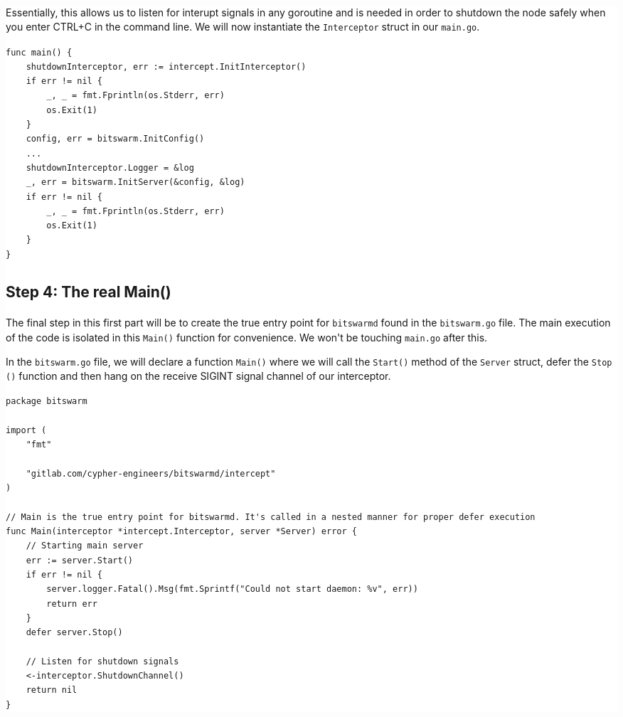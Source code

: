 Essentially, this allows us to listen for interupt signals in any goroutine and is needed in order to shutdown the node safely when you enter CTRL+C in the command line. We will now instantiate the `Interceptor` struct in our `main.go`.
```
func main() {
	shutdownInterceptor, err := intercept.InitInterceptor()
	if err != nil {
		_, _ = fmt.Fprintln(os.Stderr, err)
		os.Exit(1)
	}
    config, err = bitswarm.InitConfig()
    ...
	shutdownInterceptor.Logger = &log
    _, err = bitswarm.InitServer(&config, &log)
	if err != nil {
		_, _ = fmt.Fprintln(os.Stderr, err)
		os.Exit(1)
	}
}
```

## Step 4: The real Main()

The final step in this first part will be to create the true entry point for `bitswarmd` found in the `bitswarm.go` file. The main execution of the code is isolated in this `Main()` function for convenience. We won't be touching `main.go` after this.

In the `bitswarm.go` file, we will declare a function `Main()` where we will call the `Start()` method of the `Server` struct, defer the `Stop()` function and then hang on the receive SIGINT signal channel of our interceptor.

```
package bitswarm

import (
	"fmt"

	"gitlab.com/cypher-engineers/bitswarmd/intercept"
)

// Main is the true entry point for bitswarmd. It's called in a nested manner for proper defer execution
func Main(interceptor *intercept.Interceptor, server *Server) error {
	// Starting main server
	err := server.Start()
	if err != nil {
		server.logger.Fatal().Msg(fmt.Sprintf("Could not start daemon: %v", err))
		return err
	}
	defer server.Stop()

	// Listen for shutdown signals
	<-interceptor.ShutdownChannel()
	return nil
}
```
